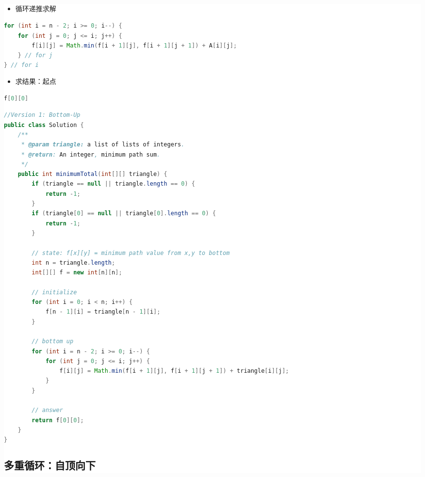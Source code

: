 - 循环递推求解

```java
for (int i = n - 2; i >= 0; i--) {
    for (int j = 0; j <= i; j++) {
        f[i][j] = Math.min(f[i + 1][j], f[i + 1][j + 1]) + A[i][j];
    } // for j
} // for i
```

- 求结果：起点

```java
f[0][0]
```

```java
//Version 1: Bottom-Up
public class Solution {
    /**
     * @param triangle: a list of lists of integers.
     * @return: An integer, minimum path sum.
     */
    public int minimumTotal(int[][] triangle) {
        if (triangle == null || triangle.length == 0) {
            return -1;
        }
        if (triangle[0] == null || triangle[0].length == 0) {
            return -1;
        }
        
        // state: f[x][y] = minimum path value from x,y to bottom
        int n = triangle.length;
        int[][] f = new int[n][n];
        
        // initialize 
        for (int i = 0; i < n; i++) {
            f[n - 1][i] = triangle[n - 1][i];
        }
        
        // bottom up
        for (int i = n - 2; i >= 0; i--) {
            for (int j = 0; j <= i; j++) {
                f[i][j] = Math.min(f[i + 1][j], f[i + 1][j + 1]) + triangle[i][j];
            }
        }
        
        // answer
        return f[0][0];
    }
}
```


## 多重循环：自顶向下
